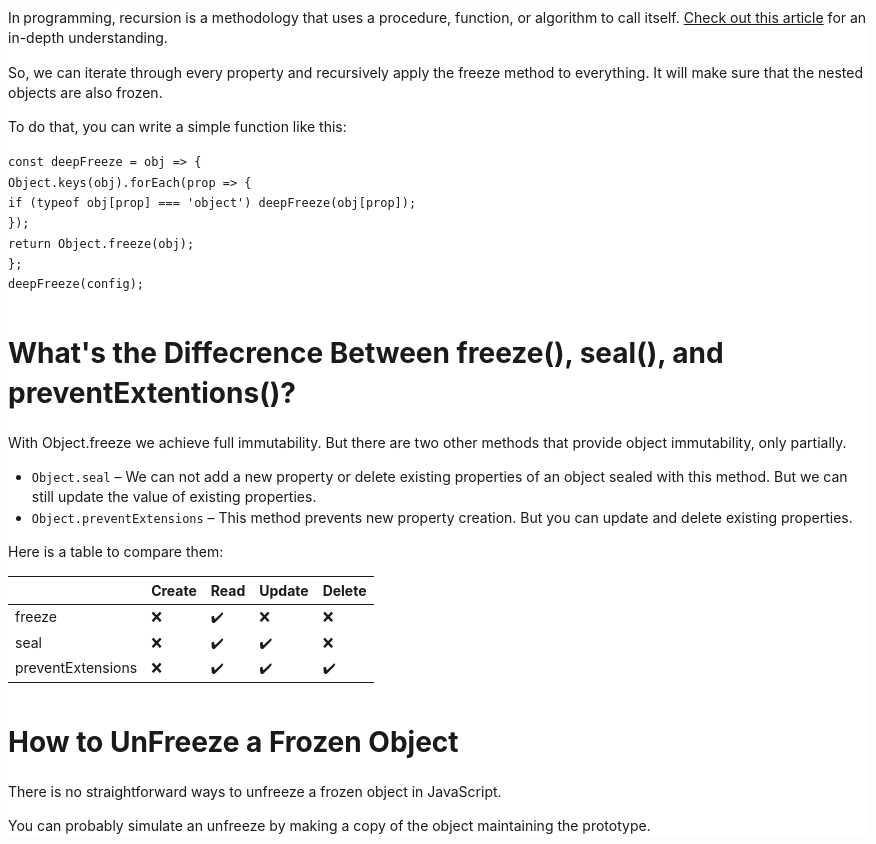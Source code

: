 <p>In<strong> </strong>programming,<strong> </strong>recursion is a methodology that uses a procedure, function, or algorithm to call itself. <a href="/news/understanding-recursion-in-programming/">Check out this article</a> for an in-depth understanding.</p>
<p>So, we can iterate through every property and recursively apply the freeze method to everything. It will make sure that the nested objects are also frozen. </p>
<p>To do that, you can write a simple function like this:</p><pre><code class="language-js">const deepFreeze = obj =&gt; {
Object.keys(obj).forEach(prop =&gt; {
if (typeof obj[prop] === 'object') deepFreeze(obj[prop]);
});
return Object.freeze(obj);
};
deepFreeze(config);</code></pre>
<h1 id="what-s-the-diffecrence-between-freeze-seal-and-preventextentions-">What's the Diffecrence Between freeze(), seal(), and preventExtentions()?</h1>
<p>With Object.freeze we achieve full immutability. But there are two other methods that provide object immutability, only partially.</p>
<ul>
<li><code>Object.seal</code> – We can not add a new property or delete existing properties of an object sealed with this method. But we can still update the value of existing properties.</li>
<li><code>Object.preventExtensions</code> – This method prevents new property creation. But you can update and delete existing properties.</li>
</ul>
<p>Here is a table to compare them:</p>
<table>
<thead>
<tr>
<th></th>
<th>Create</th>
<th>Read</th>
<th>Update</th>
<th>Delete</th>
</tr>
</thead>
<tbody>
<tr>
<td>freeze</td>
<td>❌</td>
<td>✔️</td>
<td>❌</td>
<td>❌</td>
</tr>
<tr>
<td>seal</td>
<td>❌</td>
<td>✔️</td>
<td>✔️</td>
<td>❌</td>
</tr>
<tr>
<td>preventExtensions</td>
<td>❌</td>
<td>✔️</td>
<td>✔️</td>
<td>✔️</td>
</tr>
</tbody>
</table>
<p></p>
<h1 id="how-to-unfreeze-a-frozen-object">How to UnFreeze a Frozen Object</h1>
<p>There is no straightforward ways to unfreeze a frozen object in JavaScript. </p>
<p>You can probably simulate an unfreeze by making a copy of the object maintaining the prototype. </p>